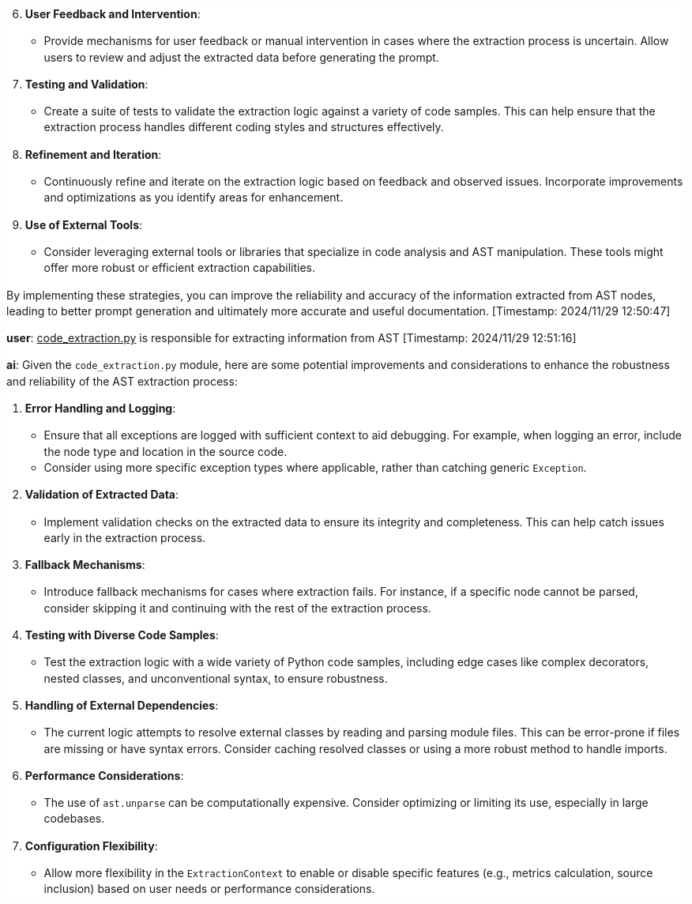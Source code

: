 6. **User Feedback and Intervention**:
   - Provide mechanisms for user feedback or manual intervention in cases where the extraction process is uncertain. Allow users to review and adjust the extracted data before generating the prompt.

7. **Testing and Validation**:
   - Create a suite of tests to validate the extraction logic against a variety of code samples. This can help ensure that the extraction process handles different coding styles and structures effectively.

8. **Refinement and Iteration**:
   - Continuously refine and iterate on the extraction logic based on feedback and observed issues. Incorporate improvements and optimizations as you identify areas for enhancement.

9. **Use of External Tools**:
   - Consider leveraging external tools or libraries that specialize in code analysis and AST manipulation. These tools might offer more robust or efficient extraction capabilities.

By implementing these strategies, you can improve the reliability and accuracy of the information extracted from AST nodes, leading to better prompt generation and ultimately more accurate and useful documentation.
[Timestamp: 2024/11/29 12:50:47]

**user**: [code_extraction.py](code_extraction.py.md) is responsible for extracting information from AST
[Timestamp: 2024/11/29 12:51:16]

**ai**: Given the `code_extraction.py` module, here are some potential improvements and considerations to enhance the robustness and reliability of the AST extraction process:

1. **Error Handling and Logging**:
   - Ensure that all exceptions are logged with sufficient context to aid debugging. For example, when logging an error, include the node type and location in the source code.
   - Consider using more specific exception types where applicable, rather than catching generic `Exception`.

2. **Validation of Extracted Data**:
   - Implement validation checks on the extracted data to ensure its integrity and completeness. This can help catch issues early in the extraction process.

3. **Fallback Mechanisms**:
   - Introduce fallback mechanisms for cases where extraction fails. For instance, if a specific node cannot be parsed, consider skipping it and continuing with the rest of the extraction process.

4. **Testing with Diverse Code Samples**:
   - Test the extraction logic with a wide variety of Python code samples, including edge cases like complex decorators, nested classes, and unconventional syntax, to ensure robustness.

5. **Handling of External Dependencies**:
   - The current logic attempts to resolve external classes by reading and parsing module files. This can be error-prone if files are missing or have syntax errors. Consider caching resolved classes or using a more robust method to handle imports.

6. **Performance Considerations**:
   - The use of `ast.unparse` can be computationally expensive. Consider optimizing or limiting its use, especially in large codebases.

7. **Configuration Flexibility**:
   - Allow more flexibility in the `ExtractionContext` to enable or disable specific features (e.g., metrics calculation, source inclusion) based on user needs or performance considerations.
